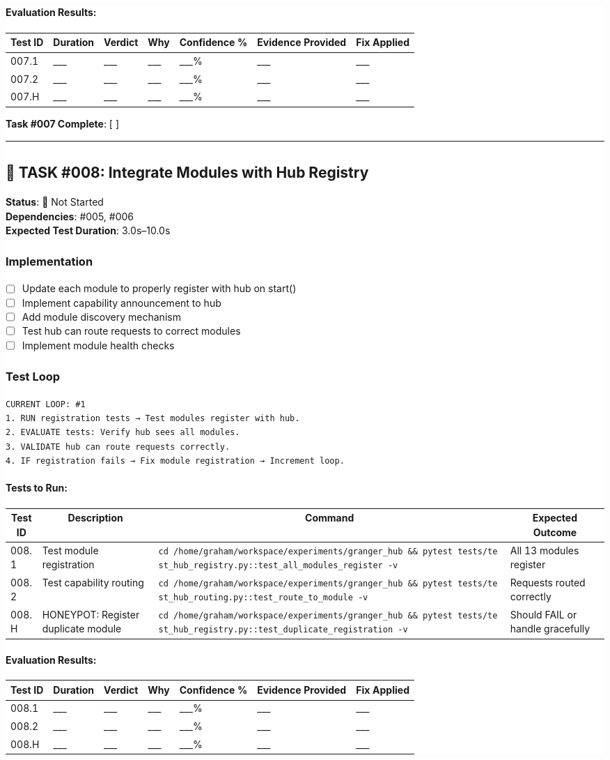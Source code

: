 #### Evaluation Results:
| Test ID | Duration | Verdict | Why | Confidence % | Evidence Provided | Fix Applied |
|---------|----------|---------|-----|--------------|-------------------|-------------|
| 007.1   | ___      | ___     | ___ | ___%         | ___               | ___         |
| 007.2   | ___      | ___     | ___ | ___%         | ___               | ___         |
| 007.H   | ___      | ___     | ___ | ___%         | ___               | ___         |

**Task #007 Complete**: [ ]  

---

## 🎯 TASK #008: Integrate Modules with Hub Registry

**Status**: 🔄 Not Started  
**Dependencies**: #005, #006  
**Expected Test Duration**: 3.0s–10.0s  

### Implementation
- [ ] Update each module to properly register with hub on start()
- [ ] Implement capability announcement to hub
- [ ] Add module discovery mechanism
- [ ] Test hub can route requests to correct modules
- [ ] Implement module health checks

### Test Loop
```
CURRENT LOOP: #1
1. RUN registration tests → Test modules register with hub.
2. EVALUATE tests: Verify hub sees all modules.
3. VALIDATE hub can route requests correctly.
4. IF registration fails → Fix module registration → Increment loop.
```

#### Tests to Run:
| Test ID | Description | Command | Expected Outcome |
|---------|-------------|---------|------------------|
| 008.1   | Test module registration | `cd /home/graham/workspace/experiments/granger_hub && pytest tests/test_hub_registry.py::test_all_modules_register -v` | All 13 modules register |
| 008.2   | Test capability routing | `cd /home/graham/workspace/experiments/granger_hub && pytest tests/test_hub_routing.py::test_route_to_module -v` | Requests routed correctly |
| 008.H   | HONEYPOT: Register duplicate module | `cd /home/graham/workspace/experiments/granger_hub && pytest tests/test_hub_registry.py::test_duplicate_registration -v` | Should FAIL or handle gracefully |

#### Evaluation Results:
| Test ID | Duration | Verdict | Why | Confidence % | Evidence Provided | Fix Applied |
|---------|----------|---------|-----|--------------|-------------------|-------------|
| 008.1   | ___      | ___     | ___ | ___%         | ___               | ___         |
| 008.2   | ___      | ___     | ___ | ___%         | ___               | ___         |
| 008.H   | ___      | ___     | ___ | ___%         | ___               | ___         |
